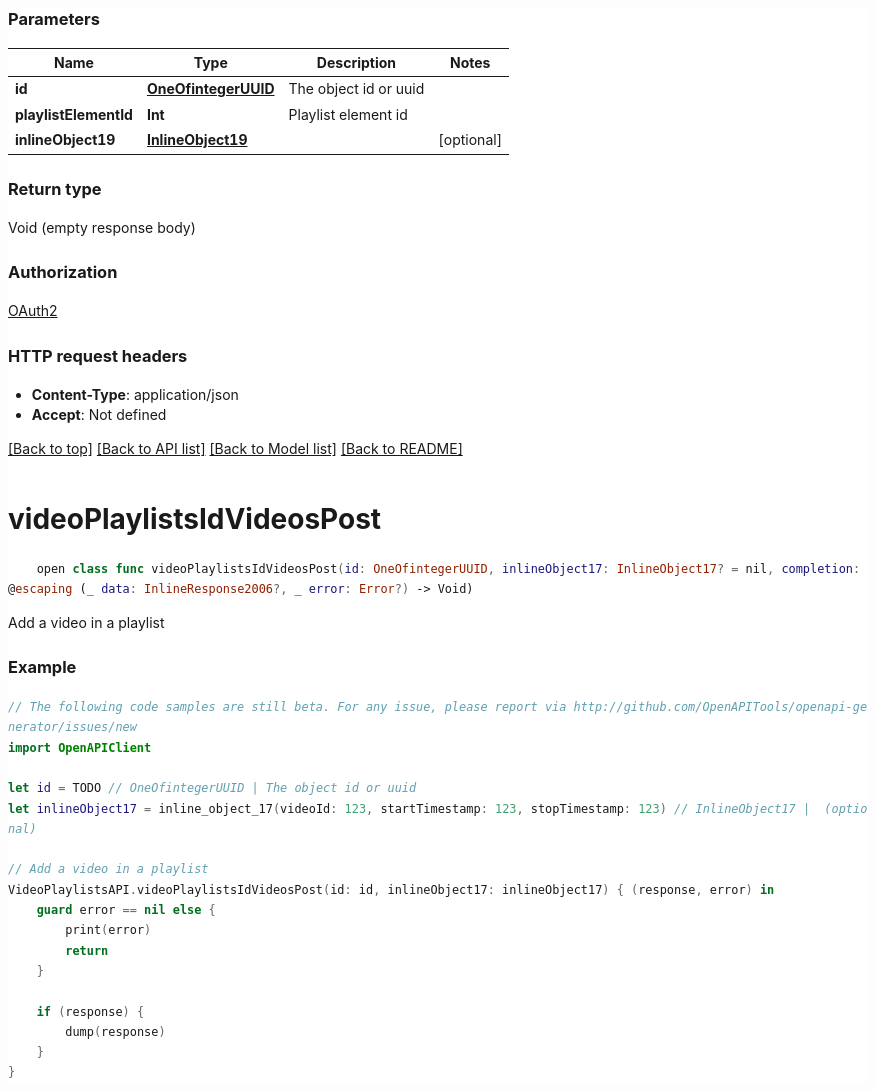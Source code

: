 ### Parameters

Name | Type | Description  | Notes
------------- | ------------- | ------------- | -------------
 **id** | [**OneOfintegerUUID**](.md) | The object id or uuid | 
 **playlistElementId** | **Int** | Playlist element id | 
 **inlineObject19** | [**InlineObject19**](InlineObject19.md) |  | [optional] 

### Return type

Void (empty response body)

### Authorization

[OAuth2](../README.md#OAuth2)

### HTTP request headers

 - **Content-Type**: application/json
 - **Accept**: Not defined

[[Back to top]](#) [[Back to API list]](../README.md#documentation-for-api-endpoints) [[Back to Model list]](../README.md#documentation-for-models) [[Back to README]](../README.md)

# **videoPlaylistsIdVideosPost**
```swift
    open class func videoPlaylistsIdVideosPost(id: OneOfintegerUUID, inlineObject17: InlineObject17? = nil, completion: @escaping (_ data: InlineResponse2006?, _ error: Error?) -> Void)
```

Add a video in a playlist

### Example 
```swift
// The following code samples are still beta. For any issue, please report via http://github.com/OpenAPITools/openapi-generator/issues/new
import OpenAPIClient

let id = TODO // OneOfintegerUUID | The object id or uuid
let inlineObject17 = inline_object_17(videoId: 123, startTimestamp: 123, stopTimestamp: 123) // InlineObject17 |  (optional)

// Add a video in a playlist
VideoPlaylistsAPI.videoPlaylistsIdVideosPost(id: id, inlineObject17: inlineObject17) { (response, error) in
    guard error == nil else {
        print(error)
        return
    }

    if (response) {
        dump(response)
    }
}
```
